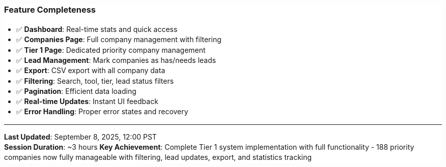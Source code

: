 ### Feature Completeness
- ✅ **Dashboard**: Real-time stats and quick access
- ✅ **Companies Page**: Full company management with filtering
- ✅ **Tier 1 Page**: Dedicated priority company management
- ✅ **Lead Management**: Mark companies as has/needs leads
- ✅ **Export**: CSV export with all company data
- ✅ **Filtering**: Search, tool, tier, lead status filters
- ✅ **Pagination**: Efficient data loading
- ✅ **Real-time Updates**: Instant UI feedback
- ✅ **Error Handling**: Proper error states and recovery

---

**Last Updated**: September 8, 2025, 12:00 PST  
**Session Duration**: ~3 hours
**Key Achievement**: Complete Tier 1 system implementation with full functionality - 188 priority companies now fully manageable with filtering, lead updates, export, and statistics tracking